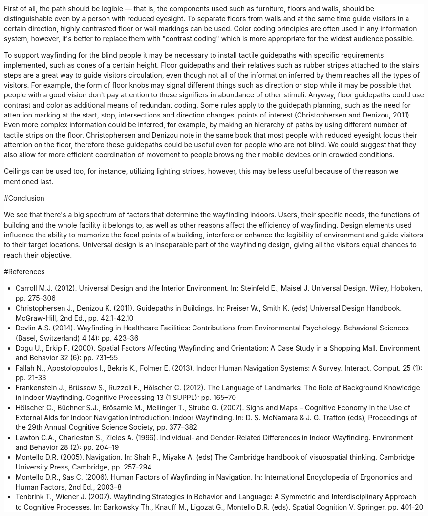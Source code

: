 First of all, the path should be legible — that is, the components used such as furniture, floors and walls, should be distinguishable even by a person with reduced eyesight. To separate floors from walls and at the same time guide visitors in a certain direction, highly contrasted floor or wall markings can be used. Color coding principles are often used in any information system, however, it's better to replace them with "contrast coding" which is more appropriate for the widest audience possible. 

To support wayfinding for the blind people it may be necessary to install tactile guidepaths with specific requirements implemented, such as cones of a certain height. Floor guidepaths and their relatives such as rubber stripes attached to the stairs steps are a great way to guide visitors circulation, even though not all of the information inferred by them reaches all the types of visitors. For example, the form of floor knobs may signal different things such as direction or stop while it may be possible that people with a good vision don't pay attention to these signifiers in abundance of other stimuli. Anyway, floor guidepaths could use contrast and color as additional means of redundant coding. Some rules apply to the guidepath planning, such as the need for attention marking at the start, stop, intersections and direction changes, points of interest ([Christophersen and Denizou, 2011](#christophersen)). Even more complex information could be inferred, for example, by making an hierarchy of paths by using different number of tactile strips on the floor. Christophersen and Denizou note in the same book that most people with reduced eyesight focus their attention on the floor, therefore these guidepaths could be useful even for people who are not blind. We could suggest that they also allow for more efficient coordination of movement to people browsing their mobile devices or in crowded conditions. 

Ceilings can be used too, for instance, utilizing lighting stripes, however, this may be less useful because of the reason we mentioned last. 

#Conclusion

We see that there's a big spectrum of factors that determine the wayfinding indoors. Users, their specific needs, the functions of building and the whole facility it belongs to, as well as other reasons affect the efficiency of wayfinding. Design elements used influence the ability to memorize the focal points of a building, interfere or enhance the legibility of environment and guide visitors to their target locations. Universal design is an inseparable part of the wayfinding design, giving all the visitors equal chances to reach their objective.

#References 

- <span id="carroll">Carroll M.J. (2012). Universal Design and the Interior Environment. In: Steinfeld E., Maisel J. Universal Design. Wiley, Hoboken, pp. 275-306</span>
- <span id="christophersen">Christophersen J., Denizou K. (2011). Guidepaths in Buildings. In: Preiser W., Smith K. (eds) Universal Design Handbook. McGraw-Hill, 2nd Ed., pp. 42.1-42.10</span>
- <span id="devlin">Devlin A.S. (2014). Wayfinding in Healthcare Facilities: Contributions from Environmental Psychology. Behavioral Sciences (Basel, Switzerland) 4 (4): pp. 423–36</span>
- <span id="dogu">Dogu U., Erkip F. (2000). Spatial Factors Affecting Wayfinding and Orientation: A Case Study in a Shopping Mall. Environment and Behavior 32 (6): pp. 731–55</span>
- <span id="fallah">Fallah N., Apostolopoulos I., Bekris K., Folmer E. (2013). Indoor Human Navigation Systems: A Survey. Interact. Comput. 25 (1): pp. 21-33</span>
- <span id="frankenstein">Frankenstein J., Brüssow S., Ruzzoli F., Hölscher C. (2012). The Language of Landmarks: The Role of Background Knowledge in Indoor Wayfinding. Cognitive Processing 13 (1 SUPPL): pp. 165–70</span>
- <span id="hspanlscher">Hölscher C., Büchner S.J., Brösamle M., Meilinger T., Strube G. (2007). Signs and Maps – Cognitive Economy in the Use of External Aids for Indoor Navigation Introduction: Indoor Wayfinding. In: D. S. McNamara & J. G. Trafton (eds), Proceedings of the 29th Annual Cognitive Science Society, pp. 377–382</span>
- <span id="lawton">Lawton C.A., Charleston S., Zieles A. (1996). Individual- and Gender-Related Differences in Indoor Wayfinding. Environment and Behavior 28 (2): pp. 204–19</span>
- <span id="montello">Montello D.R. (2005). Navigation. In: Shah P., Miyake  A. (eds) The Cambridge handbook of visuospatial thinking. Cambridge University Press, Cambridge, pp. 257-294</span>
- <span id="montellosas">Montello D.R., Sas C. (2006). Human Factors of Wayfinding in Navigation. In: International Encyclopedia of Ergonomics and Human Factors, 2nd Ed., 2003–8</span>
- <span id="tenbrink">Tenbrink T., Wiener J. (2007). Wayfinding Strategies in Behavior and Language: A Symmetric and Interdisciplinary Approach to Cognitive Processes. In:  Barkowsky Th., Knauff M., Ligozat G., Montello D.R. (eds). Spatial Cognition V. Springer. pp. 401-20</span>